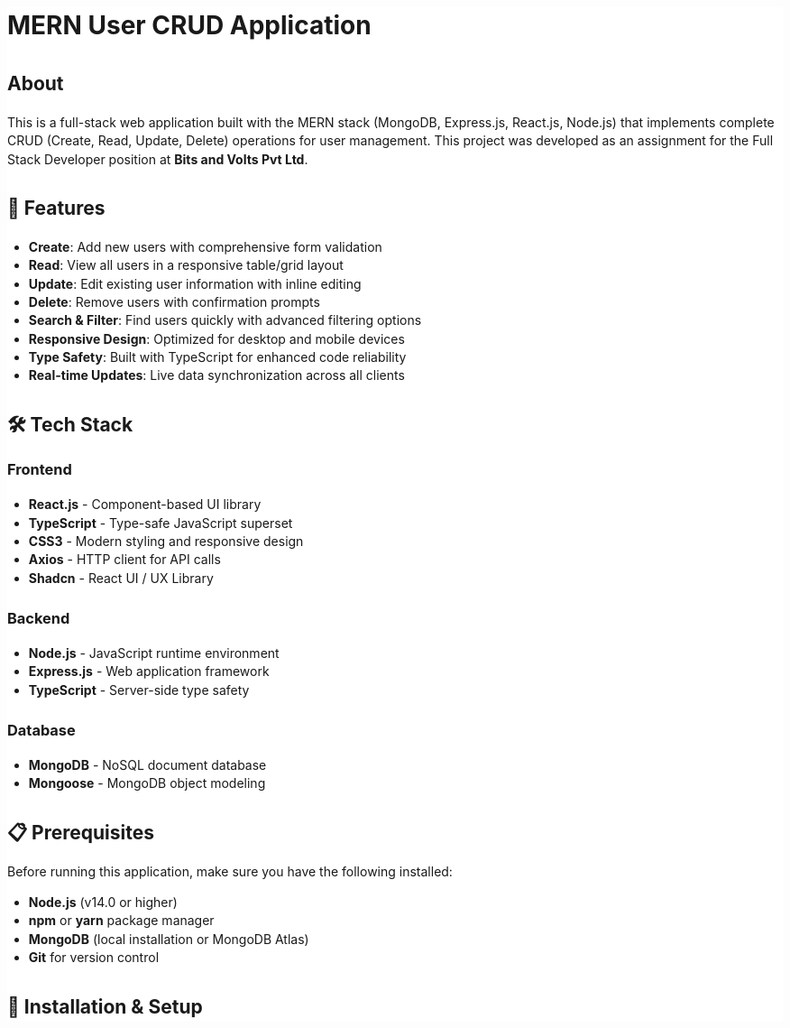 # MERN User CRUD Application

## About

This is a full-stack web application built with the MERN stack (MongoDB, Express.js, React.js, Node.js) that implements complete CRUD (Create, Read, Update, Delete) operations for user management. This project was developed as an assignment for the Full Stack Developer position at **Bits and Volts Pvt Ltd**.

## 🚀 Features

- **Create**: Add new users with comprehensive form validation
- **Read**: View all users in a responsive table/grid layout
- **Update**: Edit existing user information with inline editing
- **Delete**: Remove users with confirmation prompts
- **Search & Filter**: Find users quickly with advanced filtering options
- **Responsive Design**: Optimized for desktop and mobile devices
- **Type Safety**: Built with TypeScript for enhanced code reliability
- **Real-time Updates**: Live data synchronization across all clients

## 🛠️ Tech Stack

### Frontend
- **React.js** - Component-based UI library
- **TypeScript** - Type-safe JavaScript superset
- **CSS3** - Modern styling and responsive design
- **Axios** - HTTP client for API calls
- **Shadcn** - React UI / UX Library

### Backend
- **Node.js** - JavaScript runtime environment
- **Express.js** - Web application framework
- **TypeScript** - Server-side type safety

### Database
- **MongoDB** - NoSQL document database
- **Mongoose** - MongoDB object modeling

## 📋 Prerequisites

Before running this application, make sure you have the following installed:

- **Node.js** (v14.0 or higher)
- **npm** or **yarn** package manager
- **MongoDB** (local installation or MongoDB Atlas)
- **Git** for version control

## 🔧 Installation & Setup
